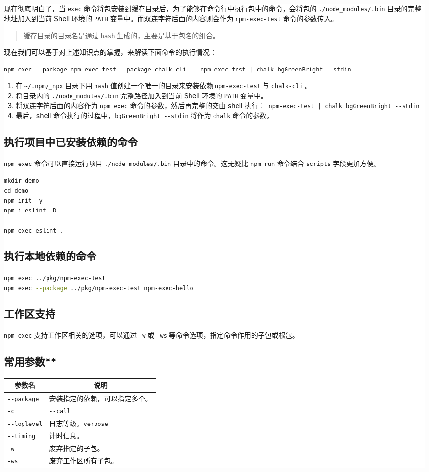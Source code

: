现在彻底明白了，当 `exec` 命令将包安装到缓存目录后，为了能够在命令行中执行包中的命令，会将包的 `./node_modules/.bin` 目录的完整地址加入到当前 Shell 环境的 `PATH` 变量中。而双连字符后面的内容则会作为 `npm-exec-test` 命令的参数传入。

> 缓存目录的目录名是通过 `hash` 生成的，主要是基于包名的组合。

现在我们可以基于对上述知识点的掌握，来解读下面命令的执行情况：

```shell
npm exec --package npm-exec-test --package chalk-cli -- npm-exec-test | chalk bgGreenBright --stdin
```

1. 在 `~/.npm/_npx` 目录下用 `hash` 值创建一个唯一的目录来安装依赖 `npm-exec-test` 与 `chalk-cli` 。
2. 将目录内的 `./node_modules/.bin` 完整路径加入到当前 Shell 环境的 `PATH` 变量中。
3. 将双连字符后面的内容作为 `npm exec` 命令的参数，然后再完整的交由 shell 执行：` npm-exec-test | chalk bgGreenBright --stdin`
4. 最后，shell 命令执行的过程中，`bgGreenBright --stdin` 将作为 `chalk` 命令的参数。

## 执行项目中已安装依赖的命令

`npm exec` 命令可以直接运行项目 `./node_modules/.bin` 目录中的命令。这无疑比 `npm run` 命令结合 `scripts` 字段更加方便。

```shell
mkdir demo
cd demo 
npm init -y
npm i eslint -D

npm exec eslint .
```

## 执行本地依赖的命令

```bash
npm exec ../pkg/npm-exec-test
npm exec --package ../pkg/npm-exec-test npm-exec-hello
```

## 工作区支持

`npm exec` 支持工作区相关的选项，可以通过 `-w` 或 `-ws` 等命令选项，指定命令作用的子包或根包。

## 常用参数**
| 参数名          | 说明              |
| ------------ | --------------- |
| `--package`  | 安装指定的依赖，可以指定多个。 |
| `-c`         | `--call`        |
| `--loglevel` | 日志等级。`verbose`  |
| `--timing`   | 计时信息。           |
| `-w`         | 废弃指定的子包。        |
| `-ws`        | 废弃工作区所有子包。      |
